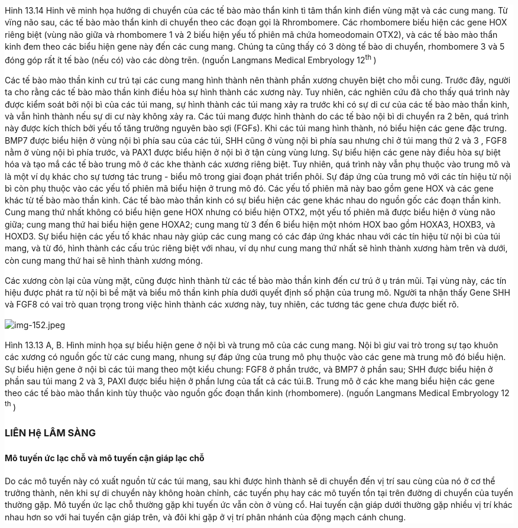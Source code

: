 Hinh 13.14 Hinh vẽ minh họa hướng di chuyển của các tế bào mào thẩn kinh tì tâm thẩn kinh điển vùng mặt và các cung mang. Từ vïng não sau, các tế bào mào thẩn kinh di chuyển theo các đoạn gọi là Rhrombomere. Các rhombomere biếu hiện các gene HOX riêng biệt (vùng não giữa và rhombomere 1 và 2 biếu hiện yếu tố phiên mã chứa homeodomain OTX2), và các tế bào mào thẩn kinh đem theo các biểu hiện gene này đến các cung mang. Chúng ta cũng thấy có 3 dòng tế bào di chuyển, rhombomere 3 và 5 đóng góp rất ít tế bào (nếu có) vào các dòng trēn. (nguốn Langmans Medical Embryology $12^{\text {th }}$ )

Các tế bào mào thần kinh cư trú tại các cung mang hình thành nên thành phần xương chuyên biệt cho mỗi cung. Trước đây, người ta cho rằng các tế bào mào thần kinh điều hòa sự hình thành các xương này. Tuy nhiên, các nghiên cứu đã cho thấy quá trình này được kiểm soát bởi nội bì của các túi mang, sự hình thành các túi mang xảy ra trước khi có sự di cư của các tế bào mào thần kinh, và vẫn hình thành nếu sự di cư này không xảy ra. Các túi mang được hình thành do các tế bào nội bì di chuyển ra 2 bên, quá trình này được kích thích bởi yếu tố tăng trưởng nguyên bào sợi (FGFs). Khi các túi mang hình thành, nó biểu hiện các gene đặc trưng. BMP7 được biểu hiện ở vùng nội bì phía sau của các túi, SHH cũng ở vùng nội bì phía sau nhưng chỉ ở túi mang thứ 2 và 3 , FGF8 nằm ở vùng nội bì phía trước, và PAX1 được biểu hiện ở nội bì ở tận cùng vùng lưng. Sự biểu hiện các gene này điều hòa sự biệt hóa và tạo mắ các tế bào trung mô ở các khe thành các xương riêng biệt. Tuy nhiên, quá trình này vẫn phụ thuộc vào trung mô và là một ví dụ khác cho sự tương tác trung - biểu mô trong giai đoạn phát triển phôi. Sự đáp ứng của trung mô với các tín hiệu từ nội bì còn phụ thuộc vào các yếu tố phiên mã biểu hiện ở trung mô đó. Các yếu tố phiên mã này bao gồm gene HOX và các gene khác từ tế bào mào thần kinh. Các tế bào mào thần kinh có sự biểu hiện các gene khác nhau do nguồn gốc các đoạn thần kinh. Cung mang thứ nhất không có biểu hiện gene HOX nhưng có biểu hiện OTX2, một yếu tố phiên mã được biểu hiện ở vùng não giữa; cung mang thứ hai biểu hiện gene HOXA2; cung mang từ 3 đến 6 biểu hiện một nhóm HOX bao gồm HOXA3, HOXB3, và HOXD3. Sự biểu hiện các yếu tố khác nhau này giúp các cung mang có các đáp ứng khác nhau với các tín hiệu từ nội bì của túi mang, và từ đó, hình thành các cấu trúc riêng biệt với nhau, ví dụ như cung mang thứ nhất sẽ hình thành xương hàm trên và dưới, còn cung mang thứ hai sẽ hình thành xương móng.

Các xương còn lại của vùng mặt, cũng được hình thành từ các tế bào mào thần kinh đến cư trú ở ụ trán mũi. Tại vùng này, các tín hiệu được phát ra từ nội bì bề mặt và biểu mô thần kinh phía dưới quyết định số phận của trung mô. Người ta nhận thấy Gene SHH và FGF8 có vai trò quan trọng trong việc hình thành các xương này, tuy nhiên, các tương tác gene chưa được biết rõ.

![img-152.jpeg](Medical/Preclinical/Human%20Body%20and%20Function/Embryology/Books%20in%20MD/Phôi%20PNT/Phôi-PNT_compressed_images/img-152.jpeg.jpg)

Hình 13.13 A, B. Hình minh họa sự biểu hiện gene ở nội bì và trung mô của các cung mang. Nội bì giư vai trò trong sự tạo khuôn các xương có nguồn gốc từ các cung mang, nhung sự đáp ứng của trung mô phụ thuộc vào các gene mà trung mô đó biểu hiện. Sự biểu hiện gene ở nội bì các túi mang theo một kiểu chung: FGF8 ở phần trước, và BMP7 ở phần sau; SHH được biểu hiện ở phần sau túi mang 2 và 3, PAXI được biểu hiện ở phần lưng của tất cả các túi.B. Trung mô ở các khe mang biểu hiện các gene theo các tế bào mào thẩn kinh tùy thuộc vào nguồn gốc đoạn thẩn kinh (rhombomere). (nguốn Langmans Medical Embryology 12 ${ }^{\text {th }}$ )

### LIÊN Hệ LÂM SÀNG 

#### Mô tuyến ức lạc chỗ và mô tuyến cận giáp lạc chỗ

Do các mô tuyến này có xuất nguồn từ các túi mang, sau khi được hình thành sẽ di chuyển đến vị trí sau cùng của nó ở cơ thể trưởng thành, nên khi sự di chuyển này không hoàn chỉnh, các tuyến phụ hay các mô tuyến tồn tại trên đường di chuyển của tuyến thường gặp. Mô tuyến ức lạc chỗ thường gặp khi tuyến ức vẫn còn ở vùng cổ. Hai tuyến cận giáp dưới thường gặp nhiều vị trí khác nhau hơn so với hai tuyến cận giáp trên, và đôi khi gặp ở vị trí phân nhánh của động mạch cánh chung.
